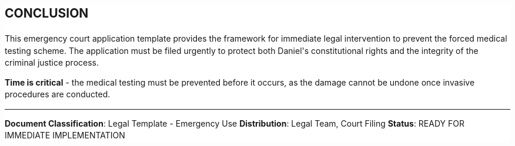 
## CONCLUSION

This emergency court application template provides the framework for immediate legal intervention to prevent the forced medical testing scheme. The application must be filed urgently to protect both Daniel's constitutional rights and the integrity of the criminal justice process.

**Time is critical** - the medical testing must be prevented before it occurs, as the damage cannot be undone once invasive procedures are conducted.

---

**Document Classification**: Legal Template - Emergency Use
**Distribution**: Legal Team, Court Filing
**Status**: READY FOR IMMEDIATE IMPLEMENTATION
